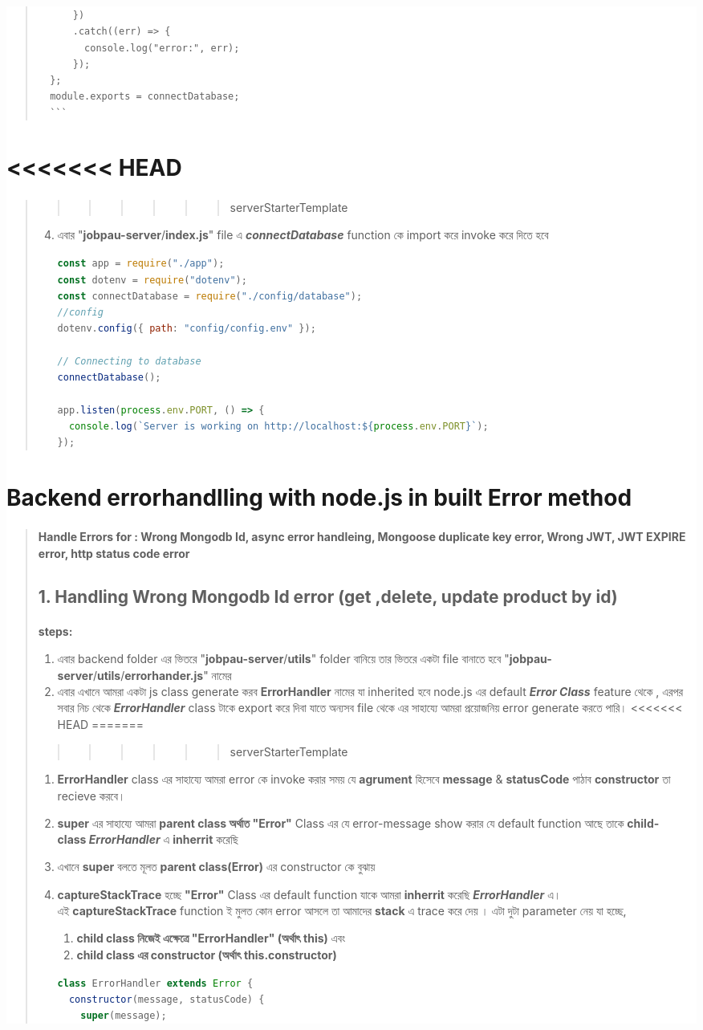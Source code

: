 >           })
>           .catch((err) => {
>             console.log("error:", err);
>           });
>       };
>       module.exports = connectDatabase;
>       ```
<<<<<<< HEAD
=======
>
>>>>>>> serverStarterTemplate
> 4. এবার "**jobpau-server**/**index.js**" file এ **_connectDatabase_** function কে import করে invoke করে দিতে হবে
>
>    ```jsx
>    const app = require("./app");
>    const dotenv = require("dotenv");
>    const connectDatabase = require("./config/database");
>    //config
>    dotenv.config({ path: "config/config.env" });
>
>    // Connecting to database
>    connectDatabase();
>
>    app.listen(process.env.PORT, () => {
>      console.log(`Server is working on http://localhost:${process.env.PORT}`);
>    });
>    ```

# Backend errorhandlling with node.js in built Error method

> **Handle Errors for : Wrong Mongodb Id, async error handleing, Mongoose duplicate key error, Wrong JWT, JWT EXPIRE error, http status code error**
>
> ## 1. **Handling Wrong Mongodb Id error (get ,delete, update product by id)**
>
> **steps:**
>
> 1. এবার backend folder এর ভিতরে "**jobpau-server**/**utils**" folder বানিয়ে তার ভিতরে একটা file বানাতে হবে "**jobpau-server**/**utils**/**errorhander.js**" নামের
> 2. এবার এখানে আমরা একটা js class generate করব **ErrorHandler** নামের যা inherited হবে node.js এর default **_Error Class_** feature থেকে , এরপর সবার নিচ থেকে **_ErrorHandler_** class টাকে export করে দিবা যাতে অন্যসব file থেকে এর সাহায্যে আমরা প্রয়োজনিয় error generate করতে পারি।
<<<<<<< HEAD
=======
>
>>>>>>> serverStarterTemplate
>    1. **ErrorHandler** class এর সাহায্যে আমরা error কে invoke করার সময় যে **agrument** হিসেবে **message** & **statusCode** পাঠাব **constructor** তা recieve করবে।
>    2. **super** এর সাহায্যে আমরা **parent class অর্থাত "Error"** Class এর যে error-message show করার যে default function আছে তাকে **child-class *ErrorHandler*** এ **inherrit** করেছি
>    3. এখানে **super** বলতে মূলত **parent class(Error)** এর constructor কে বুঝায়
>    4. **captureStackTrace** হচ্ছে **"Error"** Class এর default function যাকে আমরা **inherrit** করেছি **_ErrorHandler_** এ। এই **captureStackTrace** function ই মুলত কোন error আসলে তা আমাদের **stack** এ trace করে দেয় । এটা দুটা parameter নেয় যা হচ্ছে,
>
>       1. **child class নিজেই এক্ষেত্রে "ErrorHandler" (অর্থাৎ this)** এবং
>       2. **child class এর constructor (অর্থাৎ this.constructor)**
>
>       ```jsx
>       class ErrorHandler extends Error {
>         constructor(message, statusCode) {
>           super(message);